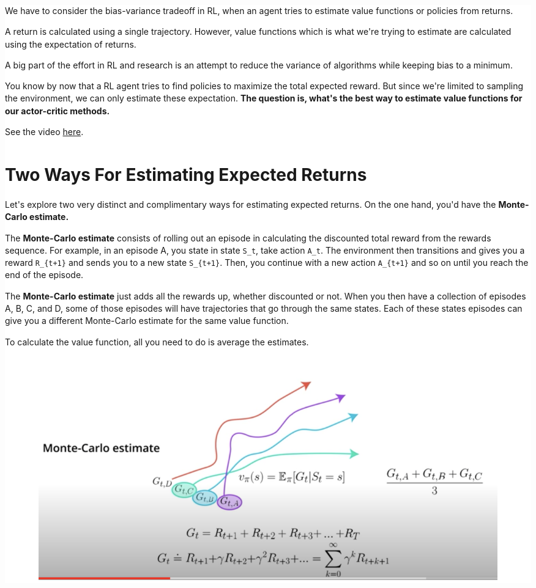 We have to consider the bias-variance tradeoff in RL, when an agent tries to estimate value functions or policies from returns. 

A return is calculated using a single trajectory. However, value functions which is what we're trying to estimate are calculated using the expectation of returns. 

A big part of the effort in RL and research is an attempt to reduce the variance of algorithms while keeping bias to a minimum. 

You know by now that a RL agent tries to find policies to maximize the total expected reward. But since we're limited to sampling the environment, we can only estimate these expectation. **The question is, what's the best way to estimate value functions for our actor-critic methods.**

See the video [here](https://youtu.be/_vnkkwm46uU).

# Two Ways For Estimating Expected Returns
Let's explore two very distinct and complimentary ways for estimating expected returns. On the one hand, you'd have the **Monte-Carlo estimate.** 

The **Monte-Carlo estimate** consists of rolling out an episode in calculating the discounted total reward from the rewards sequence. For example, in an episode A, you state in state `S_t`, take action `A_t`. The environment then transitions and gives you a reward `R_{t+1}` and sends you to a new state `S_{t+1}`. Then, you continue with a new action `A_{t+1}` and so on until you reach the end of the episode. 

The **Monte-Carlo estimate** just adds all the rewards up, whether discounted or not. When you then have a collection of episodes A, B, C, and D, some of those episodes will have trajectories that go through the same states. Each of these states episodes can give you a different Monte-Carlo estimate for the same value function. 

To calculate the value function, all you need to do is average the estimates.

<p align="center">
<img src="img/actor-critic0.png" alt="drawing" width="750"/>
</p>
